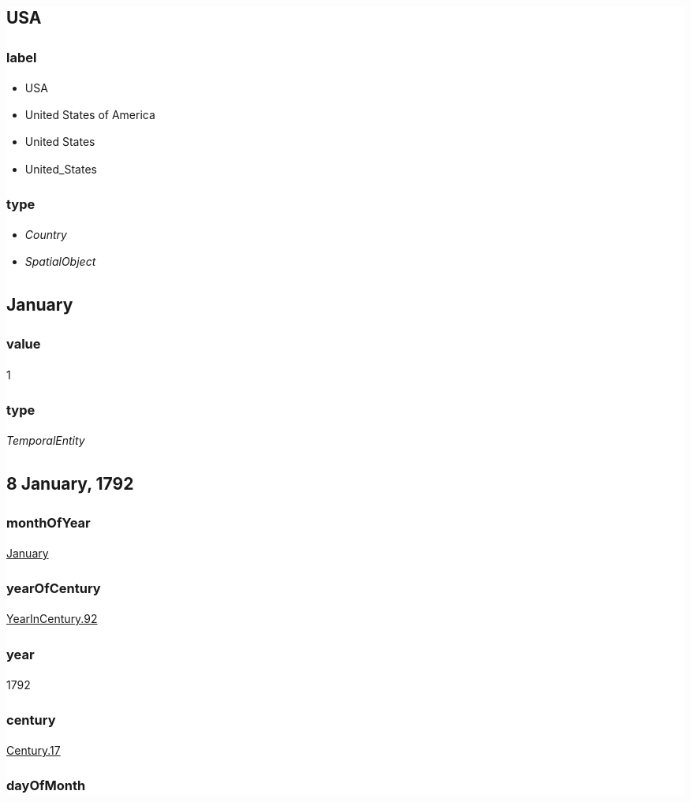 ## USA

### label

 - USA

 - United States of America

 - United States

 - United_States

### type

 - *Country*

 - *SpatialObject*

## January

### value


1

### type


*TemporalEntity*

## 8 January, 1792

### monthOfYear


[January](#January)

### yearOfCentury


[YearInCentury.92](#YearInCentury.92)

### year


1792

### century


[Century.17](#Century.17)

### dayOfMonth

